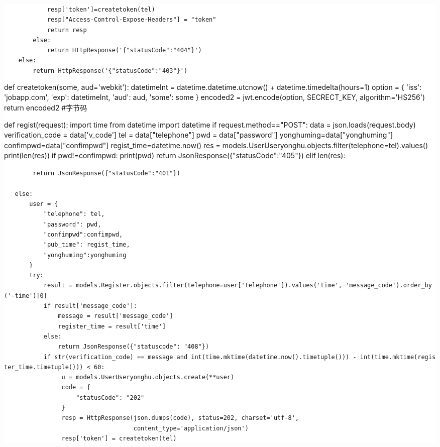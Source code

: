                 resp['token']=createtoken(tel)
                resp["Access-Control-Expose-Headers"] = "token"
                return resp
            else:
                return HttpResponse('{"statusCode":"404"}')
        else:
            return HttpResponse('{"statusCode":"403"}')


def createtoken(some, aud='webkit'):
    datetimeInt = datetime.datetime.utcnow() + datetime.timedelta(hours=1)
    option = {
        'iss': 'jobapp.com',
        'exp': datetimeInt,
        'aud': aud,
        'some': some
    }
    encoded2 = jwt.encode(option, SECRECT_KEY, algorithm='HS256')
    return encoded2   #字节码


def regist(request):
   import time
   from datetime import datetime
   if request.method=="POST":
       data = json.loads(request.body)
       verification_code = data['v_code']
       tel = data["telephone"]
       pwd = data["password"]
       yonghuming=data["yonghuming"]
       confimpwd=data["confimpwd"]
       regist_time=datetime.now()
       res = models.UserUseryonghu.objects.filter(telephone=tel).values()
       print(len(res))
       if pwd!=confimpwd:
            print(pwd)
            return JsonResponse({"statusCode":"405"})
       elif len(res):

            return JsonResponse({"statusCode":"401"})

       else:
           user = {
               "telephone": tel,
               "password": pwd,
               "confimpwd":confimpwd,
               "pub_time": regist_time,
               "yonghuming":yonghuming
           }
           try:
               result = models.Register.objects.filter(telephone=user['telephone']).values('time', 'message_code').order_by('-time')[0]
               if result['message_code']:
                   message = result['message_code']
                   register_time = result['time']
               else:
                   return JsonResponse({"statuscode": "408"})
               if str(verification_code) == message and int(time.mktime(datetime.now().timetuple())) - int(time.mktime(register_time.timetuple())) < 60:
                    u = models.UserUseryonghu.objects.create(**user)
                    code = {
                        "statusCode": "202"
                    }
                    resp = HttpResponse(json.dumps(code), status=202, charset='utf-8',
                                        content_type='application/json')
                    resp['token'] = createtoken(tel)